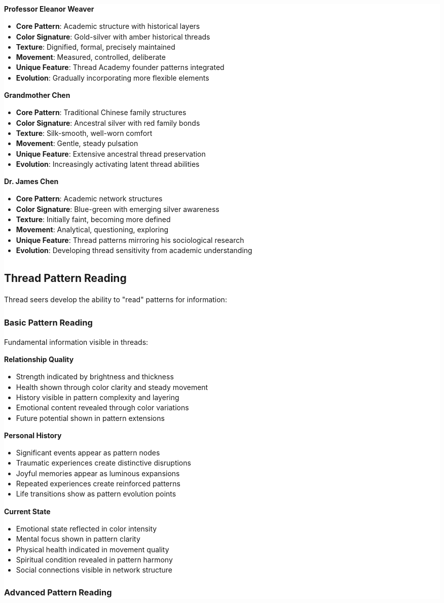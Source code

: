 **Professor Eleanor Weaver**
- **Core Pattern**: Academic structure with historical layers
- **Color Signature**: Gold-silver with amber historical threads
- **Texture**: Dignified, formal, precisely maintained
- **Movement**: Measured, controlled, deliberate
- **Unique Feature**: Thread Academy founder patterns integrated
- **Evolution**: Gradually incorporating more flexible elements

**Grandmother Chen**
- **Core Pattern**: Traditional Chinese family structures
- **Color Signature**: Ancestral silver with red family bonds
- **Texture**: Silk-smooth, well-worn comfort
- **Movement**: Gentle, steady pulsation
- **Unique Feature**: Extensive ancestral thread preservation
- **Evolution**: Increasingly activating latent thread abilities

**Dr. James Chen**
- **Core Pattern**: Academic network structures
- **Color Signature**: Blue-green with emerging silver awareness
- **Texture**: Initially faint, becoming more defined
- **Movement**: Analytical, questioning, exploring
- **Unique Feature**: Thread patterns mirroring his sociological research
- **Evolution**: Developing thread sensitivity from academic understanding

## Thread Pattern Reading

Thread seers develop the ability to "read" patterns for information:

### Basic Pattern Reading

Fundamental information visible in threads:

**Relationship Quality**
- Strength indicated by brightness and thickness
- Health shown through color clarity and steady movement
- History visible in pattern complexity and layering
- Emotional content revealed through color variations
- Future potential shown in pattern extensions

**Personal History**
- Significant events appear as pattern nodes
- Traumatic experiences create distinctive disruptions
- Joyful memories appear as luminous expansions
- Repeated experiences create reinforced patterns
- Life transitions show as pattern evolution points

**Current State**
- Emotional state reflected in color intensity
- Mental focus shown in pattern clarity
- Physical health indicated in movement quality
- Spiritual condition revealed in pattern harmony
- Social connections visible in network structure

### Advanced Pattern Reading

